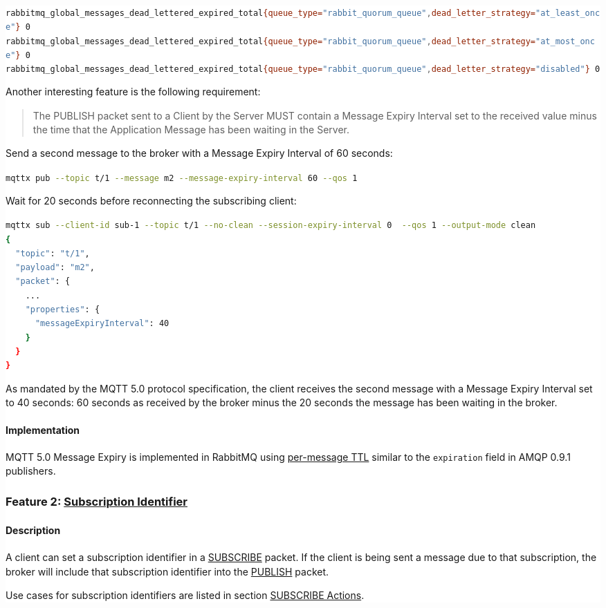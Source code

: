 ```bash
rabbitmq_global_messages_dead_lettered_expired_total{queue_type="rabbit_quorum_queue",dead_letter_strategy="at_least_once"} 0
rabbitmq_global_messages_dead_lettered_expired_total{queue_type="rabbit_quorum_queue",dead_letter_strategy="at_most_once"} 0
rabbitmq_global_messages_dead_lettered_expired_total{queue_type="rabbit_quorum_queue",dead_letter_strategy="disabled"} 0
```

Another interesting feature is the following requirement:
> The PUBLISH packet sent to a Client by the Server MUST contain a Message Expiry Interval set to the received value minus the time that the Application Message has been waiting in the Server.

Send a second message to the broker with a Message Expiry Interval of 60 seconds:
```bash
mqttx pub --topic t/1 --message m2 --message-expiry-interval 60 --qos 1
```

Wait for 20 seconds before reconnecting the subscribing client:
```bash
mqttx sub --client-id sub-1 --topic t/1 --no-clean --session-expiry-interval 0  --qos 1 --output-mode clean
{
  "topic": "t/1",
  "payload": "m2",
  "packet": {
    ...
    "properties": {
      "messageExpiryInterval": 40
    }
  }
}
```
As mandated by the MQTT 5.0 protocol specification, the client receives the second message with a Message Expiry Interval set to 40 seconds:
60 seconds as received by the broker minus the 20 seconds the message has been waiting in the broker.

#### Implementation
MQTT 5.0 Message Expiry is implemented in RabbitMQ using [per-message TTL](//rabbitmq.com/ttl.html#per-message-ttl-in-publishers) similar to the `expiration` field in AMQP 0.9.1 publishers.

### Feature 2: [Subscription Identifier](https://docs.oasis-open.org/mqtt/mqtt/v5.0/os/mqtt-v5.0-os.html#_Toc3901166)

#### Description
A client can set a subscription identifier in a [SUBSCRIBE](https://docs.oasis-open.org/mqtt/mqtt/v5.0/os/mqtt-v5.0-os.html#_Toc3901161) packet.
If the client is being sent a message due to that subscription, the broker will include that subscription identifier into the [PUBLISH](https://docs.oasis-open.org/mqtt/mqtt/v5.0/os/mqtt-v5.0-os.html#_Toc3901100) packet.

Use cases for subscription identifiers are listed in section [SUBSCRIBE Actions](https://docs.oasis-open.org/mqtt/mqtt/v5.0/os/mqtt-v5.0-os.html#_Toc3901170).
